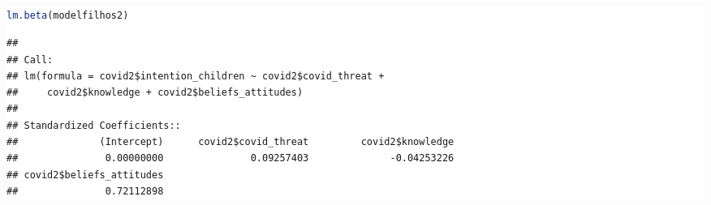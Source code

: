 ``` r
lm.beta(modelfilhos2)
```

    ## 
    ## Call:
    ## lm(formula = covid2$intention_children ~ covid2$covid_threat + 
    ##     covid2$knowledge + covid2$beliefs_attitudes)
    ## 
    ## Standardized Coefficients::
    ##              (Intercept)      covid2$covid_threat         covid2$knowledge 
    ##               0.00000000               0.09257403              -0.04253226 
    ## covid2$beliefs_attitudes 
    ##               0.72112898
